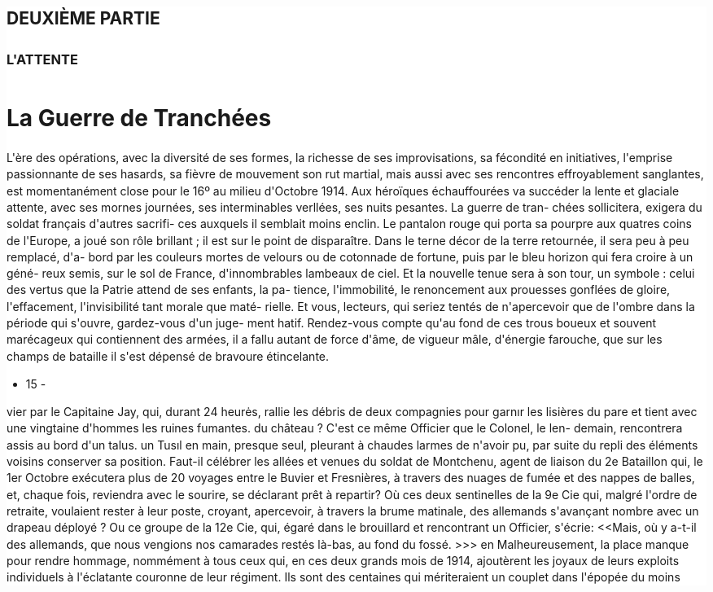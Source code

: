 ## DEUXIÈME PARTIE

### L'ATTENTE

# La Guerre de Tranchées

L'ère des opérations, avec la diversité de ses formes, la
richesse de ses improvisations, sa fécondité en initiatives,
l'emprise passionnante de ses hasards, sa fièvre de mouvement
son rut martial, mais aussi avec ses rencontres effroyablement
sanglantes, est momentanément close pour le 16º au milieu
d'Octobre 1914. Aux héroïques échauffourées va succéder
la lente et glaciale attente, avec ses mornes journées, ses
interminables verllées, ses nuits pesantes. La guerre de tran-
chées sollicitera, exigera du soldat français d'autres sacrifi-
ces auxquels il semblait moins enclin. Le pantalon rouge qui
porta sa pourpre aux quatres coins de l'Europe, a joué son
rôle brillant ; il est sur le point de disparaître. Dans le terne
décor de la terre retournée, il sera peu à peu remplacé, d'a-
bord par les couleurs mortes de velours ou de cotonnade de
fortune, puis par le bleu horizon qui fera croire à un géné-
reux semis, sur le sol de France, d'innombrables lambeaux
de ciel. Et la nouvelle tenue sera à son tour, un symbole :
celui des vertus que la Patrie attend de ses enfants, la pa-
tience, l'immobilité, le renoncement aux prouesses gonflées
de gloire, l'effacement, l'invisibilité tant morale que maté-
rielle.
Et vous, lecteurs, qui seriez tentés de n'apercevoir que de
l'ombre dans la période qui s'ouvre, gardez-vous d'un juge-
ment hatif. Rendez-vous compte qu'au fond de ces trous
boueux et souvent marécageux qui contiennent des armées,
il a fallu autant de force d'âme, de vigueur mâle, d'énergie
farouche, que sur les champs de bataille il s'est dépensé de
bravoure étincelante.


- 15 -

vier par le Capitaine Jay, qui, durant 24 heurės, rallie les
débris de deux compagnies pour garnır les lisières du pare
et tient avec une vingtaine d'hommes les ruines fumantes.
du château ? C'est ce même Officier que le Colonel, le len-
demain, rencontrera assis au bord d'un talus. un Tusıl en
main, presque seul, pleurant à chaudes larmes de n'avoir pu,
par suite du repli des éléments voisins conserver sa position.
Faut-il célébrer les allées et venues du soldat de Montchenu,
agent de liaison du 2e Bataillon qui, le 1er Octobre exécutera
plus de 20 voyages entre le Buvier et Fresnières, à travers
des nuages de fumée et des nappes de balles, et, chaque
fois, reviendra avec le sourire, se déclarant prêt à repartir?
Où ces deux sentinelles de la 9e Cie qui, malgré l'ordre de
retraite, voulaient rester à leur poste, croyant, apercevoir, à
travers la brume matinale, des allemands s'avançant
nombre avec un drapeau déployé ? Ou ce groupe de la 12e
Cie, qui, égaré dans le brouillard et rencontrant un Officier,
s'écrie: <<Mais, où y a-t-il des allemands, que nous vengions
nos camarades restés là-bas, au fond du fossé. >>>
en
Malheureusement, la place manque pour rendre hommage,
nommément à tous ceux qui, en ces deux grands mois de
1914, ajoutèrent les joyaux de leurs exploits individuels à
l'éclatante couronne de leur régiment. Ils sont des centaines
qui mériteraient un couplet dans l'épopée du moins